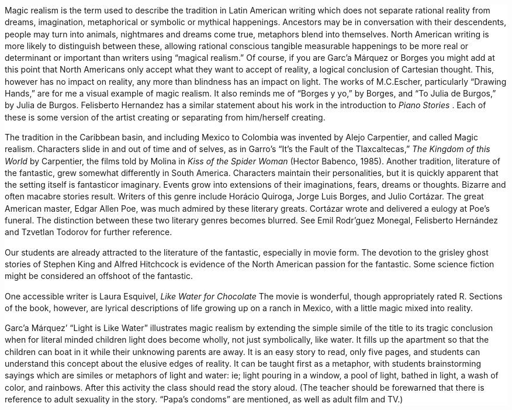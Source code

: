  Magic realism is the term used to describe the tradition in Latin American writing which does not separate rational reality from dreams, imagination, metaphorical or symbolic or mythical happenings. Ancestors may be in conversation with their descendents, people may turn into animals, nightmares and dreams come true, metaphors blend into themselves. North American writing is more likely to distinguish between these, allowing rational conscious tangible measurable happenings to be more real or determinant or important than writers using “magical realism.” Of course, if you are Garc’a Márquez or Borges you might add at this point that North Americans only accept what they want to accept of reality, a logical conclusion of Cartesian thought. This, however has no impact on reality, any more than blindness has an impact on light. The works of M.C.Escher, particularly “Drawing Hands,” are for me a visual example of magic realism. It also reminds me of “Borges y yo,” by Borges, and “To Julia de Burgos,” by Julia de Burgos. Felisberto Hernandez has a similar statement about his work in the introduction to
 <i>
  Piano Stories
 </i>
 . Each of these is some version of the artist creating or separating from him/herself creating.
 <p>
  The tradition in the Caribbean basin, and including Mexico to Colombia was invented by Alejo Carpentier, and called Magic realism. Characters slide in and out of time and of selves, as in Garro’s “It’s the Fault of the Tlaxcaltecas,”
  <i>
   The Kingdom of this World
  </i>
  by Carpentier, the films told by Molina in
  <i>
   Kiss of the Spider Woman
  </i>
  (Hector Babenco, 1985). Another tradition, literature of the fantastic, grew somewhat differently in South America. Characters maintain their personalities, but it is quickly apparent that the setting itself is fantasticor imaginary. Events grow into extensions of their imaginations, fears, dreams or thoughts. Bizarre and often macabre stories result. Writers of this genre include Horácio Quiroga, Jorge Luis Borges, and Julio Cortázar. The great American master, Edgar Allen Poe, was much admired by these literary greats. Cortázar wrote and delivered a eulogy at Poe’s funeral. The distinction between these two literary genres becomes blurred. See Emil Rodr’guez Monegal, Felisberto Hernández and Tzvetlan Todorov for further reference.
 </p>
 <p>
  Our students are already attracted to the literature of the fantastic, especially in movie form. The devotion to the grisley ghost stories of Stephen King and Alfred Hitchcock is evidence of the North American passion for the fantastic. Some science fiction might be considered an offshoot of the fantastic.
 </p>
 <p>
  One accessible writer is Laura Esquivel,
  <i>
   Like Water for Chocolate
  </i>
  The movie is wonderful, though appropriately rated R. Sections of the book, however, are lyrical descriptions of life growing up on a ranch in Mexico, with a little magic mixed into reality.
 </p>
 <p>
  Garc’a Márquez’ “Light is Like Water” illustrates magic realism by extending the simple simile of the title to its tragic conclusion when for literal minded children light does become wholly, not just symbolically, like water. It fills up the apartment so that the children can boat in it while their unknowing parents are away. It is an easy story to read, only five pages, and students can understand this concept about the elusive edges of reality. It can be taught first as a metaphor, with students brainstorming sayings which are similes or metaphors of light and water: ie; light pouring in a window, a pool of light, bathed in light, a wash of color, and rainbows. After this activity the class should read the story aloud. (The teacher should be forewarned that there is reference to adult sexuality in the story. “Papa’s condoms” are mentioned, as well as adult film and TV.)
 </p>
 <p>